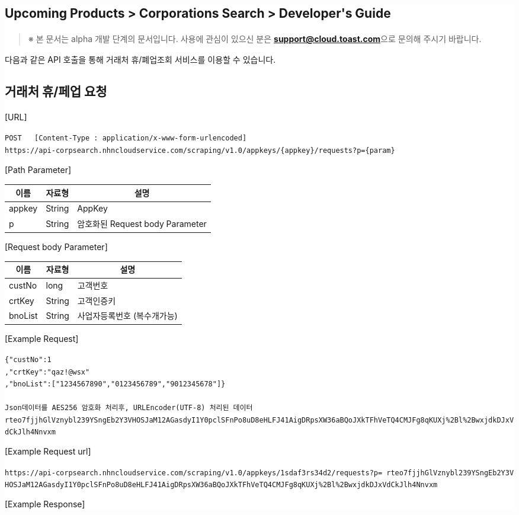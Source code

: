 ## Upcoming Products > Corporations Search > Developer's Guide 

> ※ 본 문서는 alpha 개발 단계의 문서입니다.
> 사용에 관심이 있으신 분은 **support@cloud.toast.com**으로 문의해 주시기 바랍니다.

다음과 같은 API 호출을 통해 거래처 휴/폐업조회 서비스를 이용할 수 있습니다.

## 거래처 휴/페업 요청

[URL]

```
POST   [Content-Type : application/x-www-form-urlencoded]
https://api-corpsearch.nhncloudservice.com/scraping/v1.0/appkeys/{appkey}/requests?p={param}
```

[Path Parameter]

|이름|	자료형|	설명|
|---|---|---|
|appkey|	String|	AppKey|
|p|	String|	암호화된 Request body Parameter|

[Request body Parameter]

|이름|	자료형|	설명|
|---|---|---|
|custNo|	long|	고객번호|
|crtKey|	String|	고객인증키|
|bnoList|	String|	사업자등록번호 (복수개가능)|

[Example Request]

```
{"custNo":1
,"crtKey":"qaz!@wsx"
,"bnoList":["1234567890","0123456789","9012345678"]}

Json데이터를 AES256 암호화 처리후, URLEncoder(UTF-8) 처리된 데이터
rteo7fjjhGlVznybl239YSngEb2Y3VHOSJaM12AGasdyI1Y0pclSFnPo8uD8eHLFJ41AigDRpsXW36aBQoJXkTFhVeTQ4CMJFg8qKUXj%2Bl%2BwxjdkDJxVdCkJlh4Nnvxm
```

[Example Request url]

```
https://api-corpsearch.nhncloudservice.com/scraping/v1.0/appkeys/1sdaf3rs34d2/requests?p= rteo7fjjhGlVznybl239YSngEb2Y3VHOSJaM12AGasdyI1Y0pclSFnPo8uD8eHLFJ41AigDRpsXW36aBQoJXkTFhVeTQ4CMJFg8qKUXj%2Bl%2BwxjdkDJxVdCkJlh4Nnvxm
```

[Example Response]
